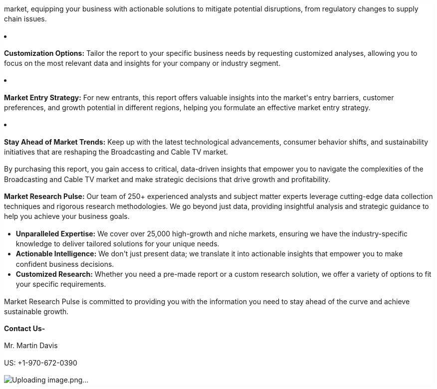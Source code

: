 market, equipping your business with actionable solutions to mitigate potential disruptions, from regulatory changes to supply chain issues.</p></li><li><p><strong>Customization Options:</strong> Tailor the report to your specific business needs by requesting customized analyses, allowing you to focus on the most relevant data and insights for your company or industry segment.</p></li><li><p><strong>Market Entry Strategy:</strong> For new entrants, this report offers valuable insights into the market's entry barriers, customer preferences, and growth potential in different regions, helping you formulate an effective market entry strategy.</p></li><li><p><strong>Stay Ahead of Market Trends:</strong> Keep up with the latest technological advancements, consumer behavior shifts, and sustainability initiatives that are reshaping the Broadcasting and Cable TV market.</p></li></ol><p>By purchasing this report, you gain access to critical, data-driven insights that empower you to navigate the complexities of the Broadcasting and Cable TV market and make strategic decisions that drive growth and profitability.</p><p><strong>Market Research Pulse:</strong>&nbsp;Our team of 250+ experienced analysts and subject matter experts leverage cutting-edge data collection techniques and rigorous research methodologies. We go beyond just data, providing insightful analysis and strategic guidance to help you achieve your business goals.</p><ul><li><strong>Unparalleled Expertise:</strong>&nbsp;We cover over 25,000 high-growth and niche markets, ensuring we have the industry-specific knowledge to deliver tailored solutions for your unique needs.</li><li><strong>Actionable Intelligence:</strong>&nbsp;We don't just present data; we translate it into actionable insights that empower you to make confident business decisions.</li><li><strong>Customized Research:</strong>&nbsp;Whether you need a pre-made report or a custom research solution, we offer a variety of options to fit your specific requirements.</li></ul><p>Market Research Pulse is committed to providing you with the information you need to stay ahead of the curve and achieve sustainable growth.</p><p><strong>Contact Us-</strong></p><p>Mr. Martin Davis</p><p>US: +1-970-672-0390</p>
![Uploading image.png…]()
